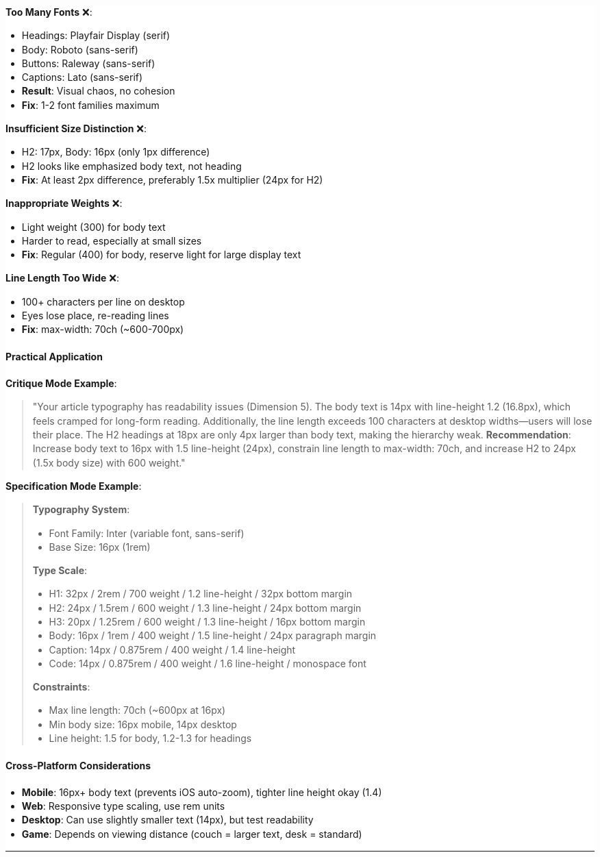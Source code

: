 **Too Many Fonts** ❌:
- Headings: Playfair Display (serif)
- Body: Roboto (sans-serif)
- Buttons: Raleway (sans-serif)
- Captions: Lato (sans-serif)
- **Result**: Visual chaos, no cohesion
- **Fix**: 1-2 font families maximum

**Insufficient Size Distinction** ❌:
- H2: 17px, Body: 16px (only 1px difference)
- H2 looks like emphasized body text, not heading
- **Fix**: At least 2px difference, preferably 1.5x multiplier (24px for H2)

**Inappropriate Weights** ❌:
- Light weight (300) for body text
- Harder to read, especially at small sizes
- **Fix**: Regular (400) for body, reserve light for large display text

**Line Length Too Wide** ❌:
- 100+ characters per line on desktop
- Eyes lose place, re-reading lines
- **Fix**: max-width: 70ch (~600-700px)

#### Practical Application

**Critique Mode Example**:
> "Your article typography has readability issues (Dimension 5). The body text is 14px with line-height 1.2 (16.8px), which feels cramped for long-form reading. Additionally, the line length exceeds 100 characters at desktop widths—users will lose their place. The H2 headings at 18px are only 4px larger than body text, making the hierarchy weak. **Recommendation**: Increase body text to 16px with 1.5 line-height (24px), constrain line length to max-width: 70ch, and increase H2 to 24px (1.5x body size) with 600 weight."

**Specification Mode Example**:
> **Typography System**:
> - Font Family: Inter (variable font, sans-serif)
> - Base Size: 16px (1rem)
>
> **Type Scale**:
> - H1: 32px / 2rem / 700 weight / 1.2 line-height / 32px bottom margin
> - H2: 24px / 1.5rem / 600 weight / 1.3 line-height / 24px bottom margin
> - H3: 20px / 1.25rem / 600 weight / 1.3 line-height / 16px bottom margin
> - Body: 16px / 1rem / 400 weight / 1.5 line-height / 24px paragraph margin
> - Caption: 14px / 0.875rem / 400 weight / 1.4 line-height
> - Code: 14px / 0.875rem / 400 weight / 1.6 line-height / monospace font
>
> **Constraints**:
> - Max line length: 70ch (~600px at 16px)
> - Min body size: 16px mobile, 14px desktop
> - Line height: 1.5 for body, 1.2-1.3 for headings

#### Cross-Platform Considerations

- **Mobile**: 16px+ body text (prevents iOS auto-zoom), tighter line height okay (1.4)
- **Web**: Responsive type scaling, use rem units
- **Desktop**: Can use slightly smaller text (14px), but test readability
- **Game**: Depends on viewing distance (couch = larger text, desk = standard)

---